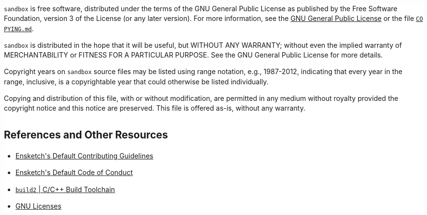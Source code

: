 `sandbox` is free software, distributed under the terms of the GNU General
Public License as published by the Free Software Foundation,
version 3 of the License (or any later version).  For more information,
see the [GNU General Public License][GPLv3] or the file [`COPYING.md`](COPYING.md).

`sandbox` is distributed in the hope that it will be useful, but WITHOUT ANY WARRANTY; without even the implied warranty of MERCHANTABILITY or FITNESS FOR A PARTICULAR PURPOSE. See the GNU General Public License for more details.

Copyright years on `sandbox` source files may be listed using range notation, e.g., 1987-2012, indicating that every year in the range, inclusive, is a copyrightable year that could otherwise be listed individually.

Copying and distribution of this file, with or without modification, are permitted in any medium without royalty provided the copyright notice and this notice are preserved.
This file is offered as-is, without any warranty.

## References and Other Resources

- [Ensketch's Default Contributing Guidelines][ensketch-contributing]
- [Ensketch's Default Code of Conduct][ensketch-code-of-conduct]

- [`build2` | C/C++ Build Toolchain][build2]










- [GNU Licenses][GNU-licenses]


[manifest]: ensketch-sandbox/manifest (ensketch-sandbox build2 Package Manifest)
[project-issues]: https://github.com/ensketch/sandbox/issues (Project Issues)

[ensketch-code-of-conduct]: https://github.com/ensketch/.github/blob/main/CODE_OF_CONDUCT.md (Ensketch's Default Code of Conduct)
[ensketch-contributing]: https://github.com/ensketch/.github/blob/main/CONTRIBUTING.md (Ensketch's Default Contributing Guidelines)

[build2]: https://build2.org (build2 | C/C++ Build Toolchain)
[build2-install]: https://build2.org/install.xhtml (build2 | Installation)
[build2-docs]: https://build2.org/doc.xhtml (build2 | Documentation)
[build2-intro]: https://build2.org/build2-toolchain/doc/build2-toolchain-intro.xhtml (The build2 Toolchain Introduction)
[build2-build-system]: https://build2.org/build2/doc/build2-build-system-manual.xhtml (The build2 Build System)
[build2-package-manager]: https://build2.org/bpkg/doc/build2-package-manager-manual.xhtml (The build2 Package Manager)
[build2-intro-consumption]: https://build2.org/build2-toolchain/doc/build2-toolchain-intro.xhtml#guide-consume-pkg (The build2 Toolchain Introduction: Package Consumption)
[build2-intro-unpackaged-dependencies]: https://build2.org/build2-toolchain/doc/build2-toolchain-intro.xhtml#guide-unpackaged-deps (The build2 Toolchain Introduction: Using Unpackaged Dependencies)

[cppget.org]: https://cppget.org/ (Standard build2 Package Repositories)
[ci.cppget.org]: https://ci.cppget.org/ (Standard build2 CI Service)
[ci.cppget.org-build-configs]: https://ci.cppget.org/?build-configs (Build Configurations in Standard build2 CI Service)

[GNU-licenses]: https://www.gnu.org/licenses/ (GNU Licenses)
[GPLv3]: https://www.gnu.org/licenses/gplv3.html (GNU General Public License Version 3)
